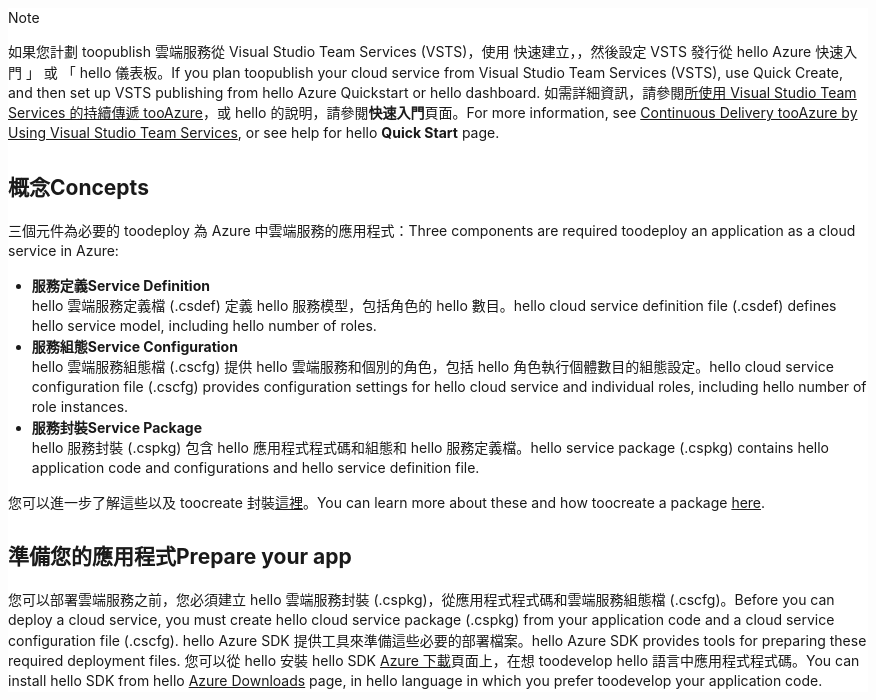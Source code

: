 > [!NOTE]
> <span data-ttu-id="63246-110">如果您計劃 toopublish 雲端服務從 Visual Studio Team Services (VSTS)，使用 快速建立，，然後設定 VSTS 發行從 hello Azure 快速入門 」 或 「 hello 儀表板。</span><span class="sxs-lookup"><span data-stu-id="63246-110">If you plan toopublish your cloud service from Visual Studio Team Services (VSTS), use Quick Create, and then set up VSTS publishing from hello Azure Quickstart or hello dashboard.</span></span> <span data-ttu-id="63246-111">如需詳細資訊，請參閱[所使用 Visual Studio Team Services 的持續傳遞 tooAzure][TFSTutorialForCloudService]，或 hello 的說明，請參閱**快速入門**頁面。</span><span class="sxs-lookup"><span data-stu-id="63246-111">For more information, see [Continuous Delivery tooAzure by Using Visual Studio Team Services][TFSTutorialForCloudService], or see help for hello **Quick Start** page.</span></span>
>
>

## <a name="concepts"></a><span data-ttu-id="63246-112">概念</span><span class="sxs-lookup"><span data-stu-id="63246-112">Concepts</span></span>
<span data-ttu-id="63246-113">三個元件為必要的 toodeploy 為 Azure 中雲端服務的應用程式：</span><span class="sxs-lookup"><span data-stu-id="63246-113">Three components are required toodeploy an application as a cloud service in Azure:</span></span>

* <span data-ttu-id="63246-114">**服務定義**</span><span class="sxs-lookup"><span data-stu-id="63246-114">**Service Definition**</span></span>  
  <span data-ttu-id="63246-115">hello 雲端服務定義檔 (.csdef) 定義 hello 服務模型，包括角色的 hello 數目。</span><span class="sxs-lookup"><span data-stu-id="63246-115">hello cloud service definition file (.csdef) defines hello service model, including hello number of roles.</span></span>
* <span data-ttu-id="63246-116">**服務組態**</span><span class="sxs-lookup"><span data-stu-id="63246-116">**Service Configuration**</span></span>  
  <span data-ttu-id="63246-117">hello 雲端服務組態檔 (.cscfg) 提供 hello 雲端服務和個別的角色，包括 hello 角色執行個體數目的組態設定。</span><span class="sxs-lookup"><span data-stu-id="63246-117">hello cloud service configuration file (.cscfg) provides configuration settings for hello cloud service and individual roles, including hello number of role instances.</span></span>
* <span data-ttu-id="63246-118">**服務封裝**</span><span class="sxs-lookup"><span data-stu-id="63246-118">**Service Package**</span></span>  
  <span data-ttu-id="63246-119">hello 服務封裝 (.cspkg) 包含 hello 應用程式程式碼和組態和 hello 服務定義檔。</span><span class="sxs-lookup"><span data-stu-id="63246-119">hello service package (.cspkg) contains hello application code and configurations and hello service definition file.</span></span>

<span data-ttu-id="63246-120">您可以進一步了解這些以及 toocreate 封裝[這裡](cloud-services-model-and-package.md)。</span><span class="sxs-lookup"><span data-stu-id="63246-120">You can learn more about these and how toocreate a package [here](cloud-services-model-and-package.md).</span></span>

## <a name="prepare-your-app"></a><span data-ttu-id="63246-121">準備您的應用程式</span><span class="sxs-lookup"><span data-stu-id="63246-121">Prepare your app</span></span>
<span data-ttu-id="63246-122">您可以部署雲端服務之前，您必須建立 hello 雲端服務封裝 (.cspkg)，從應用程式程式碼和雲端服務組態檔 (.cscfg)。</span><span class="sxs-lookup"><span data-stu-id="63246-122">Before you can deploy a cloud service, you must create hello cloud service package (.cspkg) from your application code and a cloud service configuration file (.cscfg).</span></span> <span data-ttu-id="63246-123">hello Azure SDK 提供工具來準備這些必要的部署檔案。</span><span class="sxs-lookup"><span data-stu-id="63246-123">hello Azure SDK provides tools for preparing these required deployment files.</span></span> <span data-ttu-id="63246-124">您可以從 hello 安裝 hello SDK [Azure 下載](https://azure.microsoft.com/downloads/)頁面上，在想 toodevelop hello 語言中應用程式程式碼。</span><span class="sxs-lookup"><span data-stu-id="63246-124">You can install hello SDK from hello [Azure Downloads](https://azure.microsoft.com/downloads/) page, in hello language in which you prefer toodevelop your application code.</span></span>


[TFSTutorialForCloudService]: http://go.microsoft.com/fwlink/?LinkID=251796
